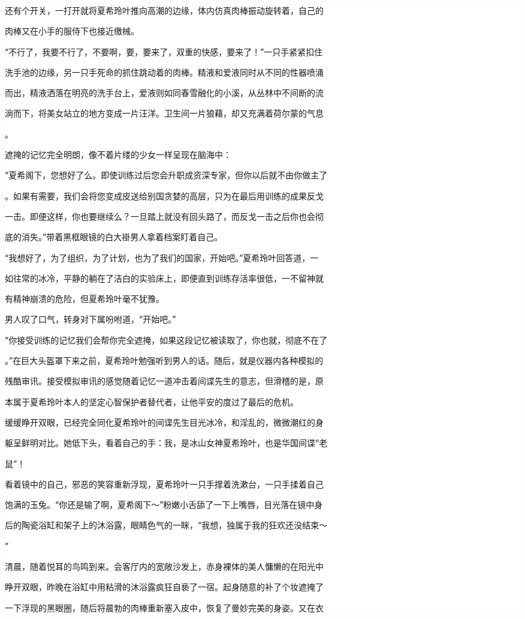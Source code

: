 还有个开关，一打开就将夏希玲叶推向高潮的边缘，体内仿真肉棒振动旋转着，自己的

肉棒又在小手的服侍下也接近缴械。

“不行了，我要不行了，不要啊，要，要来了，双重的快感，要来了！”一只手紧紧扣住

洗手池的边缘，另一只手死命的抓住跳动着的肉棒。精液和爱液同时从不同的性器喷涌

而出，精液洒落在明亮的洗手台上，爱液则如同春雪融化的小溪，从丛林中不间断的流

淌而下，将美女站立的地方变成一片汪洋。卫生间一片狼藉，却又充满着荷尔蒙的气息

。

遮掩的记忆完全明朗，像不着片缕的少女一样呈现在脑海中：

“夏希阁下，您想好了么。即使训练过后您会升职成资深专家，但你以后就不由你做主了

。如果有需要，我们会将您变成皮送给别国贪婪的高层，只为在最后用训练的成果反戈

一击。即便这样，你也要继续么？一旦踏上就没有回头路了，而反戈一击之后你也会彻

底的消失。”带着黑框眼镜的白大褂男人拿着档案盯着自己。



“我想好了，为了组织，为了计划，也为了我们的国家，开始吧。”夏希玲叶回答道，一

如往常的冰冷，平静的躺在了洁白的实验床上，即便直到训练存活率很低，一不留神就

有精神崩溃的危险，但夏希玲叶毫不犹豫。



男人叹了口气，转身对下属吩咐道，“开始吧。”



“你接受训练的记忆我们会帮你完全遮掩，如果这段记忆被读取了，你也就，彻底不在了

。”在巨大头盔罩下来之前，夏希玲叶勉强听到男人的话。随后，就是仪器内各种模拟的

残酷审讯。接受模拟审讯的感觉随着记忆一道冲击着间谍先生的意志，但滑稽的是，原

本属于夏希玲叶本人的坚定心智保护者替代者，让他平安的度过了最后的危机。

缓缓睁开双眼，已经完全同化夏希玲叶的间谍先生目光冰冷，和淫乱的，微微潮红的身

躯呈鲜明对比。她低下头，看着自己的手：我，是冰山女神夏希玲叶，也是华国间谍“老

鼠”！



看着镜中的自己，邪恶的笑容重新浮现，夏希玲叶一只手撑着洗漱台，一只手揉着自己

饱满的玉兔。“你还是输了啊，夏希阁下～”粉嫩小舌舔了一下上嘴唇，目光落在镜中身

后的陶瓷浴缸和架子上的沐浴露，眼睛色气的一眯，“我想，独属于我的狂欢还没结束～

”



清晨，随着悦耳的鸟鸣到来。会客厅内的宽敞沙发上，赤身裸体的美人慵懒的在阳光中

睁开双眼，昨晚在浴缸中用粘滑的沐浴露疯狂自亵了一宿。起身随意的补了个妆遮掩了

一下浮现的黑眼圈，随后将晨勃的肉棒重新塞入皮中，恢复了曼妙完美的身姿。又在衣
